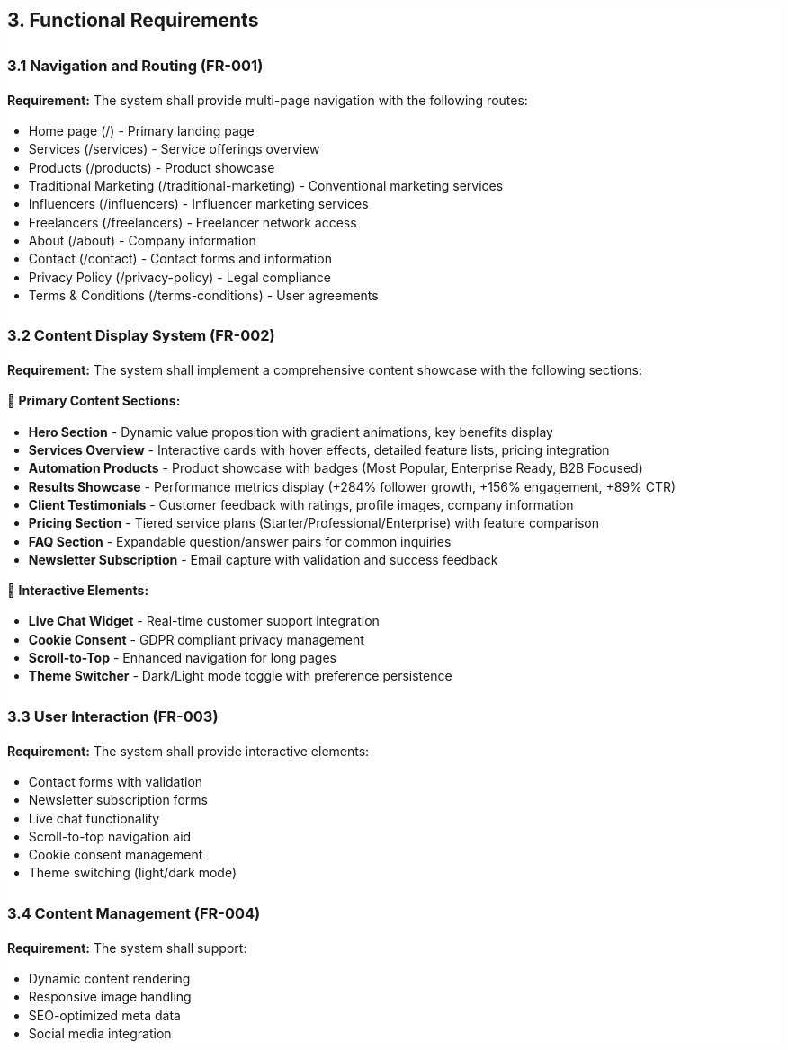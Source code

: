 ## 3. Functional Requirements

### 3.1 Navigation and Routing (FR-001)
**Requirement:** The system shall provide multi-page navigation with the following routes:
- Home page (/) - Primary landing page
- Services (/services) - Service offerings overview
- Products (/products) - Product showcase
- Traditional Marketing (/traditional-marketing) - Conventional marketing services
- Influencers (/influencers) - Influencer marketing services
- Freelancers (/freelancers) - Freelancer network access
- About (/about) - Company information
- Contact (/contact) - Contact forms and information
- Privacy Policy (/privacy-policy) - Legal compliance
- Terms & Conditions (/terms-conditions) - User agreements

### 3.2 Content Display System (FR-002)
**Requirement:** The system shall implement a comprehensive content showcase with the following sections:

**🎯 Primary Content Sections:**
- **Hero Section** - Dynamic value proposition with gradient animations, key benefits display
- **Services Overview** - Interactive cards with hover effects, detailed feature lists, pricing integration
- **Automation Products** - Product showcase with badges (Most Popular, Enterprise Ready, B2B Focused)
- **Results Showcase** - Performance metrics display (+284% follower growth, +156% engagement, +89% CTR)
- **Client Testimonials** - Customer feedback with ratings, profile images, company information
- **Pricing Section** - Tiered service plans (Starter/Professional/Enterprise) with feature comparison
- **FAQ Section** - Expandable question/answer pairs for common inquiries
- **Newsletter Subscription** - Email capture with validation and success feedback

**📱 Interactive Elements:**
- **Live Chat Widget** - Real-time customer support integration
- **Cookie Consent** - GDPR compliant privacy management
- **Scroll-to-Top** - Enhanced navigation for long pages
- **Theme Switcher** - Dark/Light mode toggle with preference persistence

### 3.3 User Interaction (FR-003)
**Requirement:** The system shall provide interactive elements:
- Contact forms with validation
- Newsletter subscription forms
- Live chat functionality
- Scroll-to-top navigation aid
- Cookie consent management
- Theme switching (light/dark mode)

### 3.4 Content Management (FR-004)
**Requirement:** The system shall support:
- Dynamic content rendering
- Responsive image handling
- SEO-optimized meta data
- Social media integration
